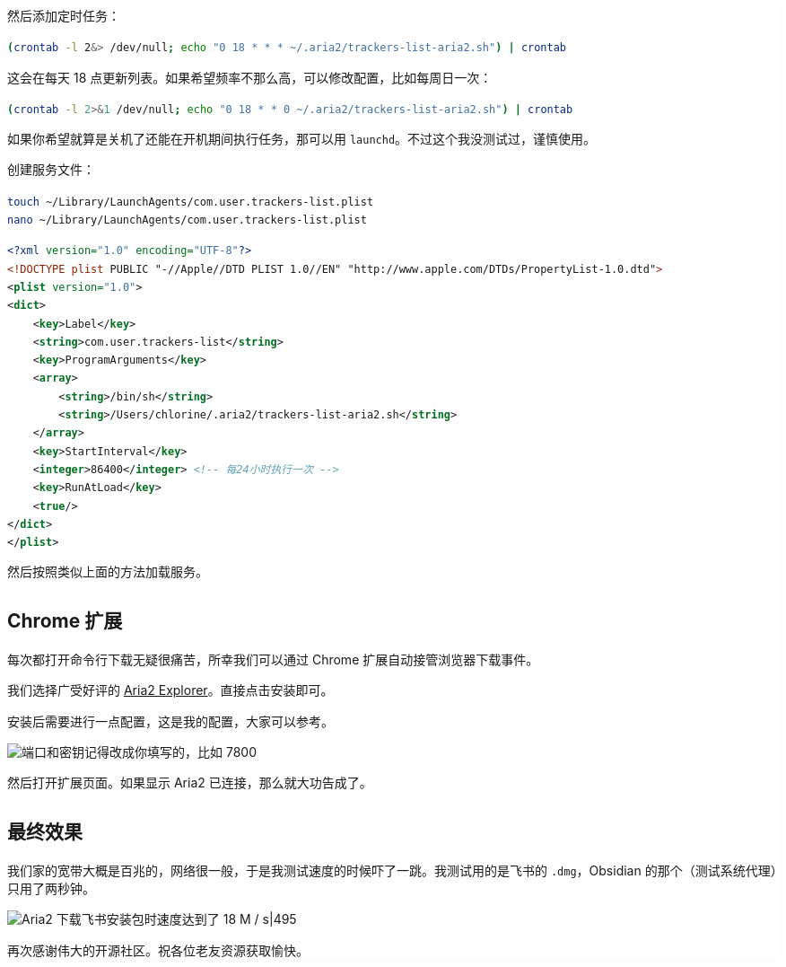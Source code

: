 然后添加定时任务：

```bash
(crontab -l 2&> /dev/null; echo "0 18 * * * ~/.aria2/trackers-list-aria2.sh") | crontab
```

这会在每天 18 点更新列表。如果希望频率不那么高，可以修改配置，比如每周日一次：

```bash
(crontab -l 2>&1 /dev/null; echo "0 18 * * 0 ~/.aria2/trackers-list-aria2.sh") | crontab
```

如果你希望就算是关机了还能在开机期间执行任务，那可以用 `launchd`。不过这个我没测试过，谨慎使用。

创建服务文件：

```bash
touch ~/Library/LaunchAgents/com.user.trackers-list.plist
nano ~/Library/LaunchAgents/com.user.trackers-list.plist
```

```xml
<?xml version="1.0" encoding="UTF-8"?>
<!DOCTYPE plist PUBLIC "-//Apple//DTD PLIST 1.0//EN" "http://www.apple.com/DTDs/PropertyList-1.0.dtd">
<plist version="1.0">
<dict>
    <key>Label</key>
    <string>com.user.trackers-list</string>
    <key>ProgramArguments</key>
    <array>
        <string>/bin/sh</string>
        <string>/Users/chlorine/.aria2/trackers-list-aria2.sh</string>
    </array>
    <key>StartInterval</key>
    <integer>86400</integer> <!-- 每24小时执行一次 -->
    <key>RunAtLoad</key>
    <true/>
</dict>
</plist>
```

然后按照类似上面的方法加载服务。

## Chrome 扩展

每次都打开命令行下载无疑很痛苦，所幸我们可以通过 Chrome 扩展自动接管浏览器下载事件。

我们选择广受好评的 [Aria2 Explorer](https://chromewebstore.google.com/detail/aria2-explorer/mpkodccbngfoacfalldjimigbofkhgjn)。直接点击安装即可。

安装后需要进行一点配置，这是我的配置，大家可以参考。

![](https://img.clnya.fun/IMG-20240812213211.avif "端口和密钥记得改成你填写的，比如 7800")

然后打开扩展页面。如果显示 Aria2 已连接，那么就大功告成了。

## 最终效果

我们家的宽带大概是百兆的，网络很一般，于是我测试速度的时候吓了一跳。我测试用的是飞书的 `.dmg`，Obsidian 的那个（测试系统代理）只用了两秒钟。

![Aria2 下载飞书安装包时速度达到了 18 M / s|495](https://img.clnya.fun/IMG-20240812213600.avif "你这速度疑似有点太城市化了")

再次感谢伟大的开源社区。祝各位老友资源获取愉快。
